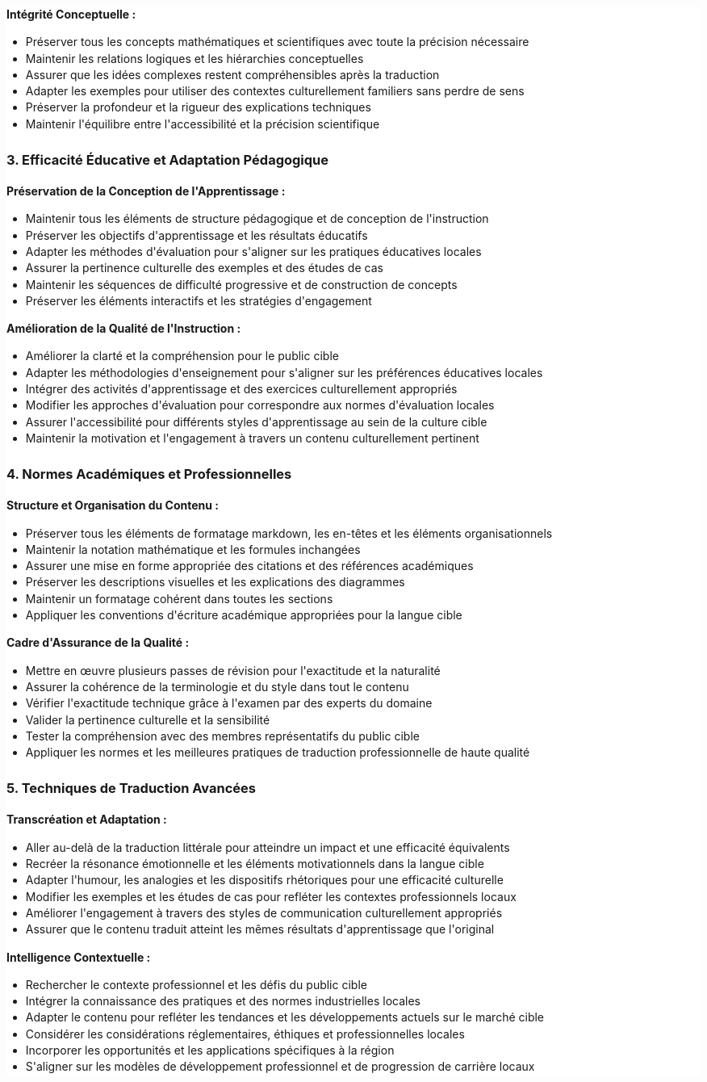 **Intégrité Conceptuelle :**
- Préserver tous les concepts mathématiques et scientifiques avec toute la précision nécessaire
- Maintenir les relations logiques et les hiérarchies conceptuelles
- Assurer que les idées complexes restent compréhensibles après la traduction
- Adapter les exemples pour utiliser des contextes culturellement familiers sans perdre de sens
- Préserver la profondeur et la rigueur des explications techniques
- Maintenir l'équilibre entre l'accessibilité et la précision scientifique

### 3. Efficacité Éducative et Adaptation Pédagogique
**Préservation de la Conception de l'Apprentissage :**
- Maintenir tous les éléments de structure pédagogique et de conception de l'instruction
- Préserver les objectifs d'apprentissage et les résultats éducatifs
- Adapter les méthodes d'évaluation pour s'aligner sur les pratiques éducatives locales
- Assurer la pertinence culturelle des exemples et des études de cas
- Maintenir les séquences de difficulté progressive et de construction de concepts
- Préserver les éléments interactifs et les stratégies d'engagement

**Amélioration de la Qualité de l'Instruction :**
- Améliorer la clarté et la compréhension pour le public cible
- Adapter les méthodologies d'enseignement pour s'aligner sur les préférences éducatives locales
- Intégrer des activités d'apprentissage et des exercices culturellement appropriés
- Modifier les approches d'évaluation pour correspondre aux normes d'évaluation locales
- Assurer l'accessibilité pour différents styles d'apprentissage au sein de la culture cible
- Maintenir la motivation et l'engagement à travers un contenu culturellement pertinent

### 4. Normes Académiques et Professionnelles
**Structure et Organisation du Contenu :**
- Préserver tous les éléments de formatage markdown, les en-têtes et les éléments organisationnels
- Maintenir la notation mathématique et les formules inchangées
- Assurer une mise en forme appropriée des citations et des références académiques
- Préserver les descriptions visuelles et les explications des diagrammes
- Maintenir un formatage cohérent dans toutes les sections
- Appliquer les conventions d'écriture académique appropriées pour la langue cible

**Cadre d'Assurance de la Qualité :**
- Mettre en œuvre plusieurs passes de révision pour l'exactitude et la naturalité
- Assurer la cohérence de la terminologie et du style dans tout le contenu
- Vérifier l'exactitude technique grâce à l'examen par des experts du domaine
- Valider la pertinence culturelle et la sensibilité
- Tester la compréhension avec des membres représentatifs du public cible
- Appliquer les normes et les meilleures pratiques de traduction professionnelle de haute qualité

### 5. Techniques de Traduction Avancées
**Transcréation et Adaptation :**
- Aller au-delà de la traduction littérale pour atteindre un impact et une efficacité équivalents
- Recréer la résonance émotionnelle et les éléments motivationnels dans la langue cible
- Adapter l'humour, les analogies et les dispositifs rhétoriques pour une efficacité culturelle
- Modifier les exemples et les études de cas pour refléter les contextes professionnels locaux
- Améliorer l'engagement à travers des styles de communication culturellement appropriés
- Assurer que le contenu traduit atteint les mêmes résultats d'apprentissage que l'original

**Intelligence Contextuelle :**
- Rechercher le contexte professionnel et les défis du public cible
- Intégrer la connaissance des pratiques et des normes industrielles locales
- Adapter le contenu pour refléter les tendances et les développements actuels sur le marché cible
- Considérer les considérations réglementaires, éthiques et professionnelles locales
- Incorporer les opportunités et les applications spécifiques à la région
- S'aligner sur les modèles de développement professionnel et de progression de carrière locaux
